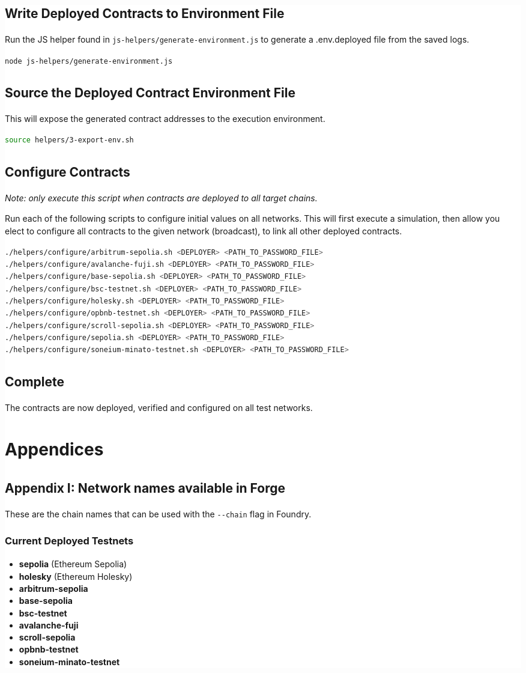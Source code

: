 ## Write Deployed Contracts to Environment File

Run the JS helper found in `js-helpers/generate-environment.js` to generate a .env.deployed file from the saved logs.

```bash
node js-helpers/generate-environment.js
```

## Source the Deployed Contract Environment File

This will expose the generated contract addresses to the execution environment.

```bash
source helpers/3-export-env.sh
```

## Configure Contracts

*Note: only execute this script when contracts are deployed to all target chains.*

Run each of the following scripts to configure initial values on all networks. This will first execute a simulation, then allow you elect to configure all contracts to the given network (broadcast), to link all other deployed contracts.

```bash
./helpers/configure/arbitrum-sepolia.sh <DEPLOYER> <PATH_TO_PASSWORD_FILE>
./helpers/configure/avalanche-fuji.sh <DEPLOYER> <PATH_TO_PASSWORD_FILE>
./helpers/configure/base-sepolia.sh <DEPLOYER> <PATH_TO_PASSWORD_FILE>
./helpers/configure/bsc-testnet.sh <DEPLOYER> <PATH_TO_PASSWORD_FILE>
./helpers/configure/holesky.sh <DEPLOYER> <PATH_TO_PASSWORD_FILE>
./helpers/configure/opbnb-testnet.sh <DEPLOYER> <PATH_TO_PASSWORD_FILE>
./helpers/configure/scroll-sepolia.sh <DEPLOYER> <PATH_TO_PASSWORD_FILE>
./helpers/configure/sepolia.sh <DEPLOYER> <PATH_TO_PASSWORD_FILE>
./helpers/configure/soneium-minato-testnet.sh <DEPLOYER> <PATH_TO_PASSWORD_FILE>
```

## Complete

The contracts are now deployed, verified and configured on all test networks.

# Appendices

## Appendix I: Network names available in Forge

These are the chain names that can be used with the `--chain` flag in Foundry.

### Current Deployed Testnets
- **sepolia** (Ethereum Sepolia)
- **holesky** (Ethereum Holesky)
- **arbitrum-sepolia**
- **base-sepolia**
- **bsc-testnet**
- **avalanche-fuji**
- **scroll-sepolia**
- **opbnb-testnet**
- **soneium-minato-testnet**
